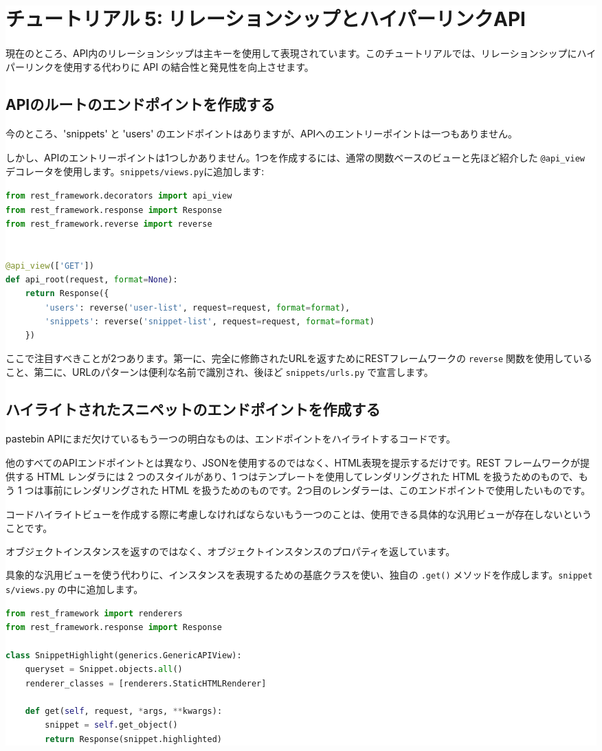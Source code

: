 # チュートリアル 5: リレーションシップとハイパーリンクAPI

現在のところ、API内のリレーションシップは主キーを使用して表現されています。このチュートリアルでは、リレーションシップにハイパーリンクを使用する代わりに API の結合性と発見性を向上させます。

## APIのルートのエンドポイントを作成する

今のところ、'snippets' と 'users' のエンドポイントはありますが、APIへのエントリーポイントは一つもありません。

しかし、APIのエントリーポイントは1つしかありません。1つを作成するには、通常の関数ベースのビューと先ほど紹介した `@api_view` デコレータを使用します。`snippets/views.py`に追加します:
```python
from rest_framework.decorators import api_view
from rest_framework.response import Response
from rest_framework.reverse import reverse


@api_view(['GET'])
def api_root(request, format=None):
    return Response({
        'users': reverse('user-list', request=request, format=format),
        'snippets': reverse('snippet-list', request=request, format=format)
    })
```

ここで注目すべきことが2つあります。第一に、完全に修飾されたURLを返すためにRESTフレームワークの `reverse` 関数を使用していること、第二に、URLのパターンは便利な名前で識別され、後ほど `snippets/urls.py` で宣言します。

## ハイライトされたスニペットのエンドポイントを作成する

pastebin APIにまだ欠けているもう一つの明白なものは、エンドポイントをハイライトするコードです。

他のすべてのAPIエンドポイントとは異なり、JSONを使用するのではなく、HTML表現を提示するだけです。REST フレームワークが提供する HTML レンダラには 2 つのスタイルがあり、1 つはテンプレートを使用してレンダリングされた HTML を扱うためのもので、もう 1 つは事前にレンダリングされた HTML を扱うためのものです。2つ目のレンダラーは、このエンドポイントで使用したいものです。

コードハイライトビューを作成する際に考慮しなければならないもう一つのことは、使用できる具体的な汎用ビューが存在しないということです。

オブジェクトインスタンスを返すのではなく、オブジェクトインスタンスのプロパティを返しています。

具象的な汎用ビューを使う代わりに、インスタンスを表現するための基底クラスを使い、独自の `.get()` メソッドを作成します。`snippets/views.py` の中に追加します。

```python
from rest_framework import renderers
from rest_framework.response import Response

class SnippetHighlight(generics.GenericAPIView):
    queryset = Snippet.objects.all()
    renderer_classes = [renderers.StaticHTMLRenderer]

    def get(self, request, *args, **kwargs):
        snippet = self.get_object()
        return Response(snippet.highlighted)
```
